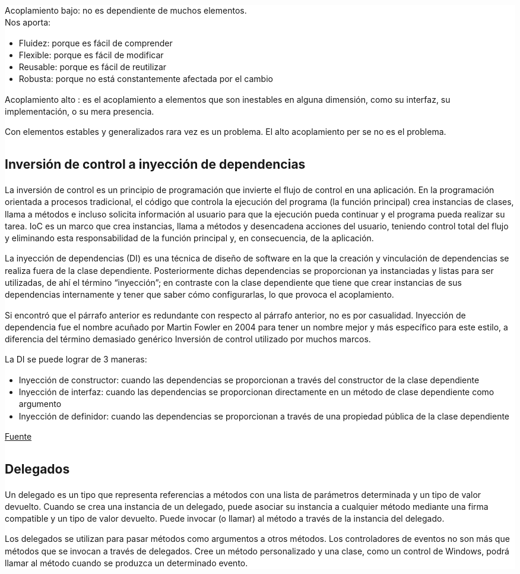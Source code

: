 Acoplamiento bajo: no es dependiente de muchos elementos.<br>
Nos aporta:
- Fluidez: porque es fácil de comprender
- Flexible: porque es fácil de modificar
- Reusable: porque es fácil de reutilizar
- Robusta: porque no está constantemente afectada por el cambio

Acoplamiento alto : es el acoplamiento a elementos que son inestables en alguna dimensión, como su interfaz, su implementación, o su mera presencia.

Con elementos estables y generalizados rara vez es un problema. El alto acoplamiento per se no es el problema.

## Inversión de control a inyección de dependencias
La inversión de control es un principio de programación que invierte el flujo de control en una aplicación. En la programación orientada a procesos tradicional, el código que controla la ejecución del programa (la función principal) crea instancias de clases, llama a métodos e incluso solicita información al usuario para que la ejecución pueda continuar y el programa pueda realizar su tarea. IoC es un marco que crea instancias, llama a métodos y desencadena acciones del usuario, teniendo control total del flujo y eliminando esta responsabilidad de la función principal y, en consecuencia, de la aplicación.

La inyección de dependencias (DI) es una técnica de diseño de software en la que la creación y vinculación de dependencias se realiza fuera de la clase dependiente. Posteriormente dichas dependencias se proporcionan ya instanciadas y listas para ser utilizadas, de ahí el término “inyección”; en contraste con la clase dependiente que tiene que crear instancias de sus dependencias internamente y tener que saber cómo configurarlas, lo que provoca el acoplamiento.

Si encontró que el párrafo anterior es redundante con respecto al párrafo anterior, no es por casualidad. Inyección de dependencia fue el nombre acuñado por Martin Fowler en 2004 para tener un nombre mejor y más específico para este estilo, a diferencia del término demasiado genérico Inversión de control utilizado por muchos marcos.

La DI se puede lograr de 3 maneras:
- Inyección de constructor: cuando las dependencias se proporcionan a través del constructor de la clase dependiente
- Inyección de interfaz: cuando las dependencias se proporcionan directamente en un método de clase dependiente como argumento
- Inyección de definidor: cuando las dependencias se proporcionan a través de una propiedad pública de la clase dependiente

[Fuente](https://medium.com/ssense-tech/dependency-injection-vs-dependency-inversion-vs-inversion-of-control-lets-set-the-record-straight-5dc818dc32d1#:~:text=The%20Inversion%20of%20Control%20is,dependencies%20to%20an%20application's%20class.)

## Delegados
Un delegado es un tipo que representa referencias a métodos con una lista de parámetros determinada y un tipo de valor devuelto. Cuando se crea una instancia de un delegado, puede asociar su instancia a cualquier método mediante una firma compatible y un tipo de valor devuelto. Puede invocar (o llamar) al método a través de la instancia del delegado.

Los delegados se utilizan para pasar métodos como argumentos a otros métodos. Los controladores de eventos no son más que métodos que se invocan a través de delegados. Cree un método personalizado y una clase, como un control de Windows, podrá llamar al método cuando se produzca un determinado evento.
